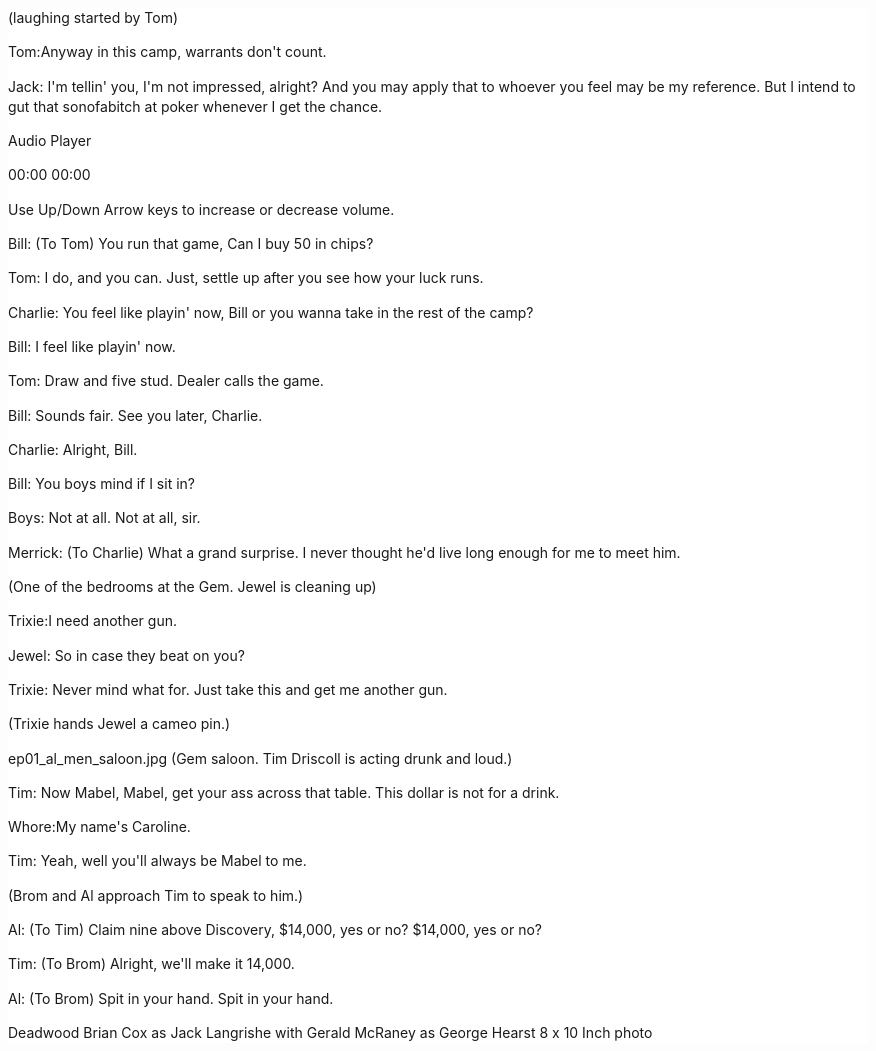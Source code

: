(laughing started by Tom)

Tom:Anyway in this camp, warrants don't count.

Jack: I'm tellin' you, I'm not impressed, alright? And you may apply that to whoever you feel may be my reference. But I intend to gut that sonofabitch at poker whenever I get the chance.

Audio Player

00:00
00:00

Use Up/Down Arrow keys to increase or decrease volume.

Bill: (To Tom) You run that game, Can I buy 50 in chips?

Tom: I do, and you can. Just, settle up after you see how your luck runs.

Charlie: You feel like playin' now, Bill or you wanna take in the rest of the camp?

Bill: I feel like playin' now.

Tom: Draw and five stud. Dealer calls the game.

Bill: Sounds fair. See you later, Charlie.

Charlie: Alright, Bill.

Bill: You boys mind if I sit in?

Boys: Not at all. Not at all, sir.

Merrick: (To Charlie) What a grand surprise. I never thought he'd live long enough for me to meet him.

(One of the bedrooms at the Gem. Jewel is cleaning up)

Trixie:I need another gun.

Jewel: So in case they beat on you?

Trixie: Never mind what for. Just take this and get me another gun.

(Trixie hands Jewel a cameo pin.)

ep01_al_men_saloon.jpg
(Gem saloon. Tim Driscoll is acting drunk and loud.)

Tim: Now Mabel, Mabel, get your ass across that table. This dollar is not for a drink.

Whore:My name's Caroline.

Tim: Yeah, well you'll always be Mabel to me.

(Brom and Al approach Tim to speak to him.)

Al: (To Tim) Claim nine above Discovery, $14,000, yes or no? $14,000, yes or no?

Tim: (To Brom) Alright, we'll make it 14,000.

Al: (To Brom) Spit in your hand. Spit in your hand.


Deadwood Brian Cox as Jack Langrishe with Gerald McRaney as George Hearst 8 x 10 Inch photo
